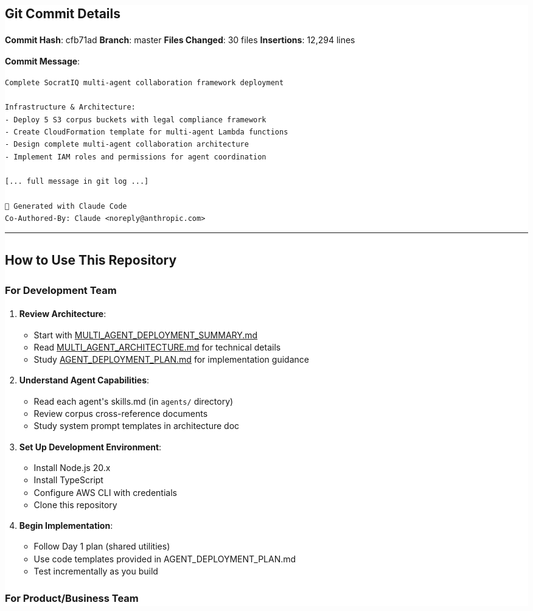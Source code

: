 
## Git Commit Details

**Commit Hash**: cfb71ad
**Branch**: master
**Files Changed**: 30 files
**Insertions**: 12,294 lines

**Commit Message**:
```
Complete SocratIQ multi-agent collaboration framework deployment

Infrastructure & Architecture:
- Deploy 5 S3 corpus buckets with legal compliance framework
- Create CloudFormation template for multi-agent Lambda functions
- Design complete multi-agent collaboration architecture
- Implement IAM roles and permissions for agent coordination

[... full message in git log ...]

🤖 Generated with Claude Code
Co-Authored-By: Claude <noreply@anthropic.com>
```

---

## How to Use This Repository

### For Development Team

1. **Review Architecture**:
   - Start with [MULTI_AGENT_DEPLOYMENT_SUMMARY.md](MULTI_AGENT_DEPLOYMENT_SUMMARY.md)
   - Read [MULTI_AGENT_ARCHITECTURE.md](infrastructure/lambda/MULTI_AGENT_ARCHITECTURE.md) for technical details
   - Study [AGENT_DEPLOYMENT_PLAN.md](AGENT_DEPLOYMENT_PLAN.md) for implementation guidance

2. **Understand Agent Capabilities**:
   - Read each agent's skills.md (in `agents/` directory)
   - Review corpus cross-reference documents
   - Study system prompt templates in architecture doc

3. **Set Up Development Environment**:
   - Install Node.js 20.x
   - Install TypeScript
   - Configure AWS CLI with credentials
   - Clone this repository

4. **Begin Implementation**:
   - Follow Day 1 plan (shared utilities)
   - Use code templates provided in AGENT_DEPLOYMENT_PLAN.md
   - Test incrementally as you build

### For Product/Business Team
